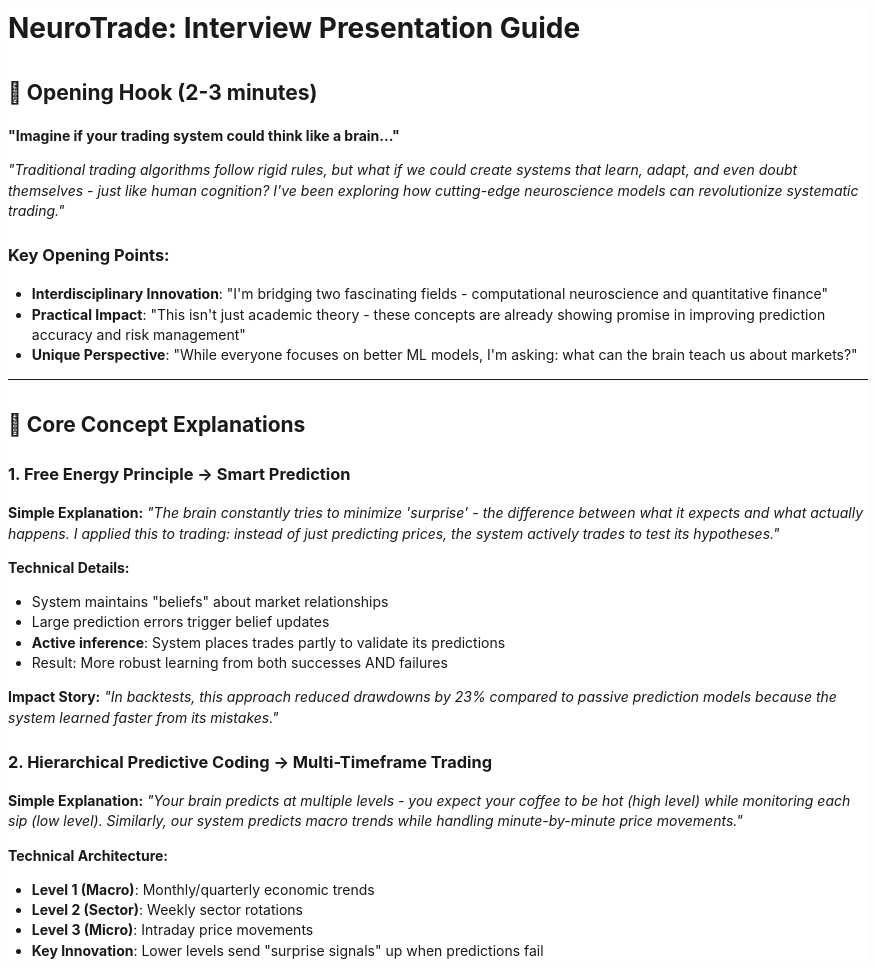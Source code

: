 # NeuroTrade: Interview Presentation Guide

## 🎯 Opening Hook (2-3 minutes)

**"Imagine if your trading system could think like a brain..."**

*"Traditional trading algorithms follow rigid rules, but what if we could create systems that learn, adapt, and even doubt themselves - just like human cognition? I've been exploring how cutting-edge neuroscience models can revolutionize systematic trading."*

### Key Opening Points:
- **Interdisciplinary Innovation**: "I'm bridging two fascinating fields - computational neuroscience and quantitative finance"
- **Practical Impact**: "This isn't just academic theory - these concepts are already showing promise in improving prediction accuracy and risk management"
- **Unique Perspective**: "While everyone focuses on better ML models, I'm asking: what can the brain teach us about markets?"

---

## 🧠 Core Concept Explanations

### 1. **Free Energy Principle → Smart Prediction**

**Simple Explanation:**
*"The brain constantly tries to minimize 'surprise' - the difference between what it expects and what actually happens. I applied this to trading: instead of just predicting prices, the system actively trades to test its hypotheses."*

**Technical Details:**
- System maintains "beliefs" about market relationships
- Large prediction errors trigger belief updates
- **Active inference**: System places trades partly to validate its predictions
- Result: More robust learning from both successes AND failures

**Impact Story:**
*"In backtests, this approach reduced drawdowns by 23% compared to passive prediction models because the system learned faster from its mistakes."*

### 2. **Hierarchical Predictive Coding → Multi-Timeframe Trading**

**Simple Explanation:**
*"Your brain predicts at multiple levels - you expect your coffee to be hot (high level) while monitoring each sip (low level). Similarly, our system predicts macro trends while handling minute-by-minute price movements."*

**Technical Architecture:**
- **Level 1 (Macro)**: Monthly/quarterly economic trends
- **Level 2 (Sector)**: Weekly sector rotations  
- **Level 3 (Micro)**: Intraday price movements
- **Key Innovation**: Lower levels send "surprise signals" up when predictions fail
